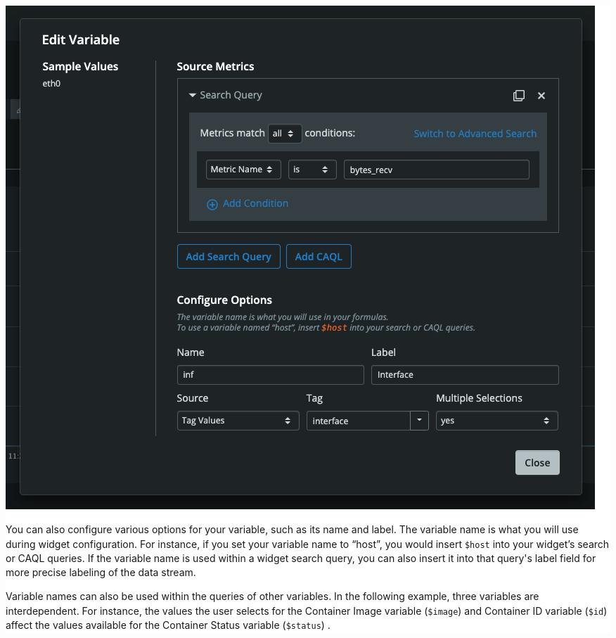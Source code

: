 ![Dashboard Builder Add Variable Modal](../img/dashboard-builder-add-variable-modal-search-query-focused.png)

You can also configure various options for your variable, such as its name and label. The variable name is what you will use during widget configuration. For instance, if you set your variable name to “host”, you would insert `$host` into your widget’s search or CAQL queries. If the variable name is used within a widget search query, you can also insert it into that query's label field for more precise labeling of the data stream.

Variable names can also be used within the queries of other variables. In the following example, three variables are interdependent. For instance, the values the user selects for the Container Image variable (`$image`) and Container ID variable (`$id`) affect the values available for the Container Status variable (`$status`) .
